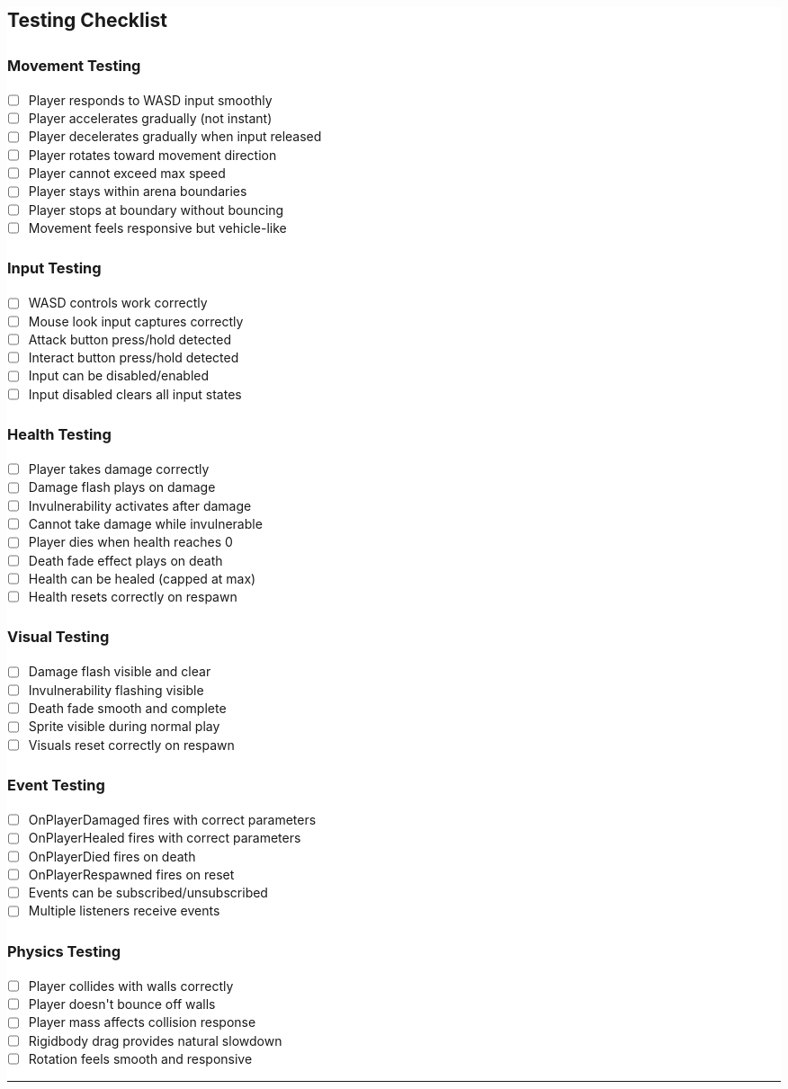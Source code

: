 
## Testing Checklist

### Movement Testing
- [ ] Player responds to WASD input smoothly
- [ ] Player accelerates gradually (not instant)
- [ ] Player decelerates gradually when input released
- [ ] Player rotates toward movement direction
- [ ] Player cannot exceed max speed
- [ ] Player stays within arena boundaries
- [ ] Player stops at boundary without bouncing
- [ ] Movement feels responsive but vehicle-like

### Input Testing
- [ ] WASD controls work correctly
- [ ] Mouse look input captures correctly
- [ ] Attack button press/hold detected
- [ ] Interact button press/hold detected
- [ ] Input can be disabled/enabled
- [ ] Input disabled clears all input states

### Health Testing
- [ ] Player takes damage correctly
- [ ] Damage flash plays on damage
- [ ] Invulnerability activates after damage
- [ ] Cannot take damage while invulnerable
- [ ] Player dies when health reaches 0
- [ ] Death fade effect plays on death
- [ ] Health can be healed (capped at max)
- [ ] Health resets correctly on respawn

### Visual Testing
- [ ] Damage flash visible and clear
- [ ] Invulnerability flashing visible
- [ ] Death fade smooth and complete
- [ ] Sprite visible during normal play
- [ ] Visuals reset correctly on respawn

### Event Testing
- [ ] OnPlayerDamaged fires with correct parameters
- [ ] OnPlayerHealed fires with correct parameters
- [ ] OnPlayerDied fires on death
- [ ] OnPlayerRespawned fires on reset
- [ ] Events can be subscribed/unsubscribed
- [ ] Multiple listeners receive events

### Physics Testing
- [ ] Player collides with walls correctly
- [ ] Player doesn't bounce off walls
- [ ] Player mass affects collision response
- [ ] Rigidbody drag provides natural slowdown
- [ ] Rotation feels smooth and responsive

---